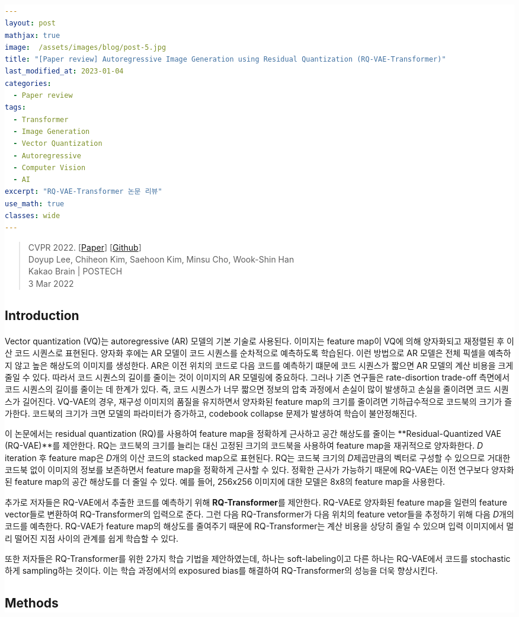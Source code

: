```yaml
---
layout: post
mathjax: true
image:  /assets/images/blog/post-5.jpg
title: "[Paper review] Autoregressive Image Generation using Residual Quantization (RQ-VAE-Transformer)"
last_modified_at: 2023-01-04
categories:
  - Paper review
tags:
  - Transformer
  - Image Generation
  - Vector Quantization
  - Autoregressive
  - Computer Vision
  - AI
excerpt: "RQ-VAE-Transformer 논문 리뷰"
use_math: true
classes: wide
---
```


> CVPR 2022. [[Paper](https://arxiv.org/abs/2203.01941)] [[Github](https://github.com/kakaobrain/rq-vae-transformer)]  
> Doyup Lee, Chiheon Kim, Saehoon Kim, Minsu Cho, Wook-Shin Han  
> Kakao Brain | POSTECH  
> 3 Mar 2022  

## Introduction
Vector quantization (VQ)는 autoregressive (AR) 모델의 기본 기술로 사용된다. 이미지는 feature map이 VQ에 의해 양자화되고 재정렬된 후 이산 코드 시퀀스로 표현된다. 양자화 후에는 AR 모델이 코드 시퀀스를 순차적으로 예측하도록 학습된다. 이런 방법으로 AR 모델은 전체 픽셀을 예측하지 않고 높은 해상도의 이미지를 생성한다. AR은 이전 위치의 코드로 다음 코드를 예측하기 떄문에 코드 시퀀스가 짧으면 AR 모델의 계산 비용을 크게 줄일 수 있다. 따라서 코드 시퀀스의 길이를 줄이는 것이 이미지의 AR 모델링에 중요하다. 그러나 기존 연구들은 rate-disortion trade-off 측면에서 코드 시퀀스의 길이를 줄이는 데 한계가 있다. 즉, 코드 시퀀스가 너무 짧으면 정보의 압축 과정에서 손실이 많이 발생하고 손실을 줄이려면 코드 시퀀스가 길어진다. VQ-VAE의 경우, 재구성 이미지의 품질을 유지하면서 양자화된 feature map의 크기를 줄이려면 기하급수적으로 코드북의 크기가 즐가한다. 코드북의 크기가 크면 모델의 파라미터가 증가하고, codebook collapse 문제가 발생하여 학습이 불안정해진다. 

이 논문에서는 residual quantization (RQ)를 사용하여 feature map을 정확하게 근사하고 공간 해상도를 줄이는 **Residual-Quantized VAE (RQ-VAE)**를 제안한다. RQ는 코드북의 크기를 늘리는 대신 고정된 크기의 코드북을 사용하여 feature map을 재귀적으로 양자화한다. $D$ iteration 후 feature map은 $D$개의 이산 코드의 stacked map으로 표현된다. RQ는 코드북 크기의 $D$제곱만큼의 벡터로 구성할 수 있으므로 거대한 코드북 없이 이미지의 정보를 보존하면서 feature map을 정확하게 근사할 수 있다. 정확한 근사가 가능하기 때문에 RQ-VAE는 이전 연구보다 양자화된 feature map의 공간 해상도를 더 줄일 수 있다. 예를 들어, 256x256 이미지에 대한 모델은 8x8의 feature map을 사용한다. 

추가로 저자들은 RQ-VAE에서 추출한 코드를 예측하기 위해 **RQ-Transformer**를 제안한다. RQ-VAE로 양자화된 feature map을 일련의 feature vector들로 변환하여 RQ-Transformer의 입력으로 준다. 그런 다음 RQ-Transformer가 다음 위치의 feature vetor들을 추정하기 위해 다음 $D$개의 코드를 예측한다. RQ-VAE가 feature map의 해상도를 줄여주기 때문에 RQ-Transformer는 계산 비용을 상당히 줄일 수 있으며 입력 이미지에서 멀리 떨어진 지점 사이의 관계를 쉽게 학습할 수 있다. 

또한 저자들은 RQ-Transformer를 위한 2가지 학습 기법을 제안하였는데, 하나는 soft-labeling이고 다른 하나는 RQ-VAE에서 코드를 stochastic하게 sampling하는 것이다. 이는 학습 과정에서의 exposured bias를 해결하여 RQ-Transformer의 성능을 더욱 향상시킨다. 

## Methods
